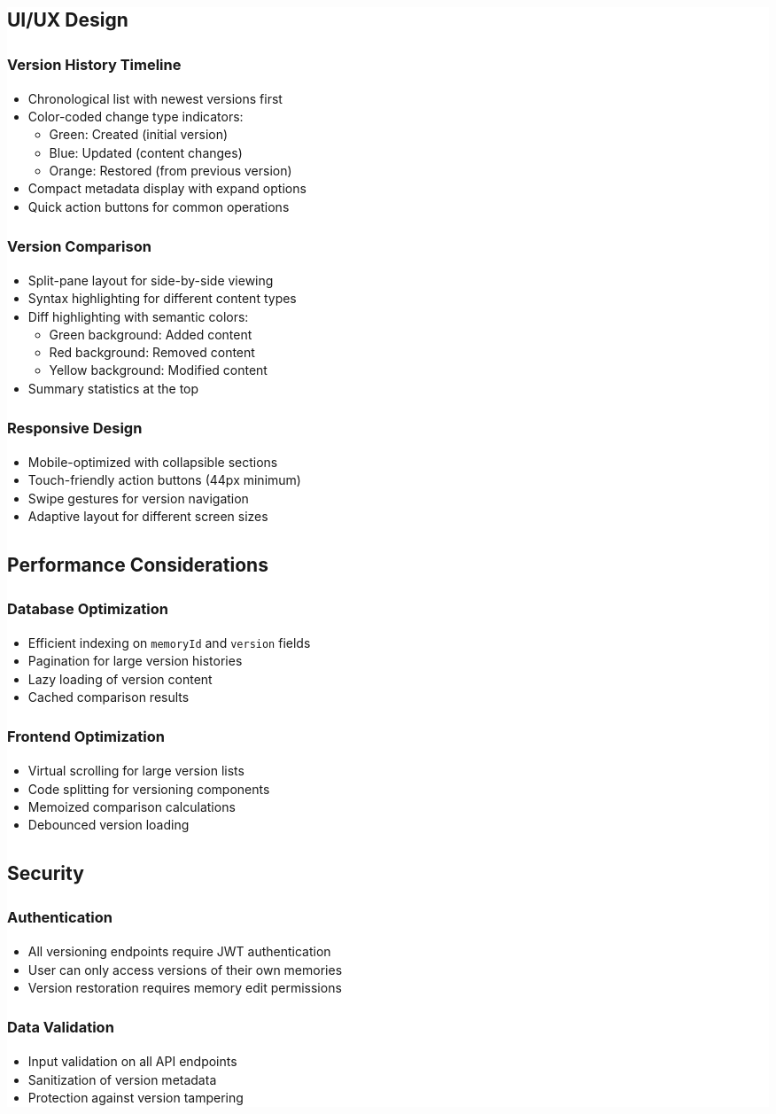 ## UI/UX Design

### Version History Timeline
- Chronological list with newest versions first
- Color-coded change type indicators:
  - Green: Created (initial version)
  - Blue: Updated (content changes)
  - Orange: Restored (from previous version)
- Compact metadata display with expand options
- Quick action buttons for common operations

### Version Comparison
- Split-pane layout for side-by-side viewing
- Syntax highlighting for different content types
- Diff highlighting with semantic colors:
  - Green background: Added content
  - Red background: Removed content
  - Yellow background: Modified content
- Summary statistics at the top

### Responsive Design
- Mobile-optimized with collapsible sections
- Touch-friendly action buttons (44px minimum)
- Swipe gestures for version navigation
- Adaptive layout for different screen sizes

## Performance Considerations

### Database Optimization
- Efficient indexing on `memoryId` and `version` fields
- Pagination for large version histories
- Lazy loading of version content
- Cached comparison results

### Frontend Optimization
- Virtual scrolling for large version lists
- Code splitting for versioning components
- Memoized comparison calculations
- Debounced version loading

## Security

### Authentication
- All versioning endpoints require JWT authentication
- User can only access versions of their own memories
- Version restoration requires memory edit permissions

### Data Validation
- Input validation on all API endpoints
- Sanitization of version metadata
- Protection against version tampering
